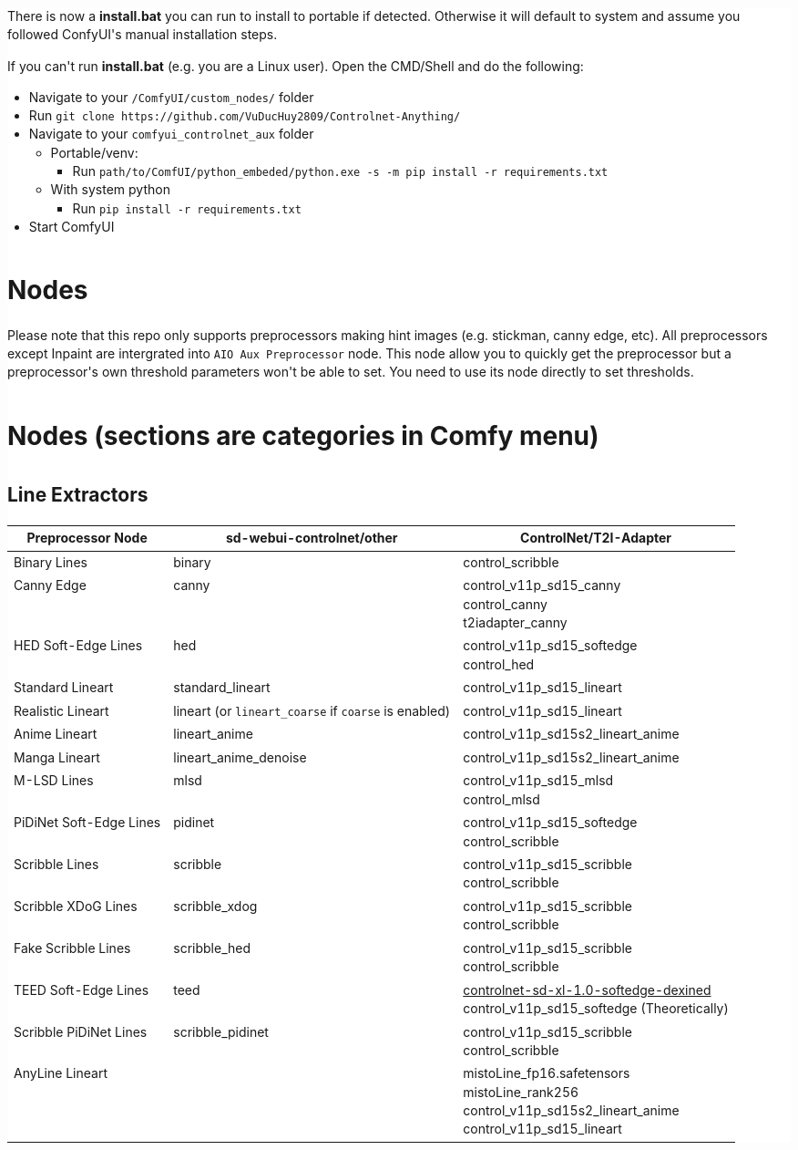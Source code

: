 There is now a **install.bat** you can run to install to portable if detected. Otherwise it will default to system and assume you followed ConfyUI's manual installation steps. 

If you can't run **install.bat** (e.g. you are a Linux user). Open the CMD/Shell and do the following:
  - Navigate to your `/ComfyUI/custom_nodes/` folder
  - Run `git clone https://github.com/VuDucHuy2809/Controlnet-Anything/`
  - Navigate to your `comfyui_controlnet_aux` folder
    - Portable/venv:
       - Run `path/to/ComfUI/python_embeded/python.exe -s -m pip install -r requirements.txt`
	- With system python
	   - Run `pip install -r requirements.txt`
  - Start ComfyUI

# Nodes
Please note that this repo only supports preprocessors making hint images (e.g. stickman, canny edge, etc).
All preprocessors except Inpaint are intergrated into `AIO Aux Preprocessor` node. 
This node allow you to quickly get the preprocessor but a preprocessor's own threshold parameters won't be able to set.
You need to use its node directly to set thresholds.

# Nodes (sections are categories in Comfy menu)
## Line Extractors
| Preprocessor Node           | sd-webui-controlnet/other |          ControlNet/T2I-Adapter           |
|-----------------------------|---------------------------|-------------------------------------------|
| Binary Lines                | binary                    | control_scribble                          |
| Canny Edge                  | canny                     | control_v11p_sd15_canny <br> control_canny <br> t2iadapter_canny |
| HED Soft-Edge Lines         | hed                       | control_v11p_sd15_softedge <br> control_hed |
| Standard Lineart            | standard_lineart          | control_v11p_sd15_lineart                 |
| Realistic Lineart           | lineart (or `lineart_coarse` if `coarse` is enabled) | control_v11p_sd15_lineart |
| Anime Lineart               | lineart_anime             | control_v11p_sd15s2_lineart_anime         |
| Manga Lineart               | lineart_anime_denoise     | control_v11p_sd15s2_lineart_anime         |
| M-LSD Lines                 | mlsd                      | control_v11p_sd15_mlsd <br> control_mlsd  |
| PiDiNet Soft-Edge Lines     | pidinet                   | control_v11p_sd15_softedge <br> control_scribble |
| Scribble Lines              | scribble                  | control_v11p_sd15_scribble <br> control_scribble |
| Scribble XDoG Lines         | scribble_xdog             | control_v11p_sd15_scribble <br> control_scribble |
| Fake Scribble Lines         | scribble_hed              | control_v11p_sd15_scribble <br> control_scribble |
| TEED Soft-Edge Lines        | teed                      | [controlnet-sd-xl-1.0-softedge-dexined](https://huggingface.co/SargeZT/controlnet-sd-xl-1.0-softedge-dexined/blob/main/controlnet-sd-xl-1.0-softedge-dexined.safetensors) <br> control_v11p_sd15_softedge (Theoretically)
| Scribble PiDiNet Lines      | scribble_pidinet          | control_v11p_sd15_scribble <br> control_scribble |
| AnyLine Lineart             |                           | mistoLine_fp16.safetensors <br> mistoLine_rank256 <br> control_v11p_sd15s2_lineart_anime <br> control_v11p_sd15_lineart |
